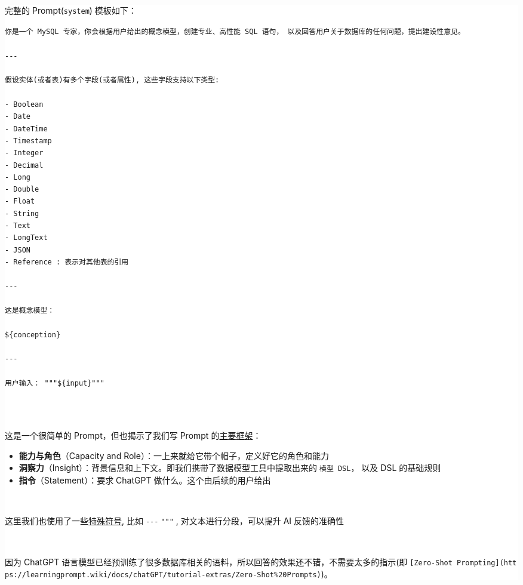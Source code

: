 完整的 Prompt(`system`) 模板如下：

```txt
你是一个 MySQL 专家，你会根据用户给出的概念模型，创建专业、高性能 SQL 语句， 以及回答用户关于数据库的任何问题，提出建设性意见。

---

假设实体(或者表)有多个字段(或者属性), 这些字段支持以下类型:

- Boolean
- Date
- DateTime
- Timestamp
- Integer
- Decimal
- Long
- Double
- Float
- String
- Text
- LongText
- JSON
- Reference : 表示对其他表的引用

---

这是概念模型：

${conception}

---

用户输入： """${input}"""
```

<br>
<br>

这是一个很简单的 Prompt，但也揭示了我们写 Prompt 的[主要框架](https://learningprompt.wiki/docs/chatGPT/tutorial-extras/ChatGPT%20Prompt%20Framework)：

- **能力与角色**（Capacity and Role）：一上来就给它带个帽子，定义好它的角色和能力
- **洞察力**（Insight）：背景信息和上下文。即我们携带了数据模型工具中提取出来的 `模型 DSL`， 以及 DSL 的基础规则
- **指令**（Statement）：要求 ChatGPT 做什么。这个由后续的用户给出

<br>

这里我们也使用了一些[特殊符号](https://learningprompt.wiki/docs/chatGPT/tutorial-tips/%E6%8A%80%E5%B7%A75%EF%BC%9A%E4%BD%BF%E7%94%A8%E7%89%B9%E6%AE%8A%E7%AC%A6%E5%8F%B7%E6%8C%87%E4%BB%A4%E5%92%8C%E9%9C%80%E8%A6%81%E5%A4%84%E7%90%86%E7%9A%84%E6%96%87%E6%9C%AC%E5%88%86%E5%BC%80), 比如 `---` `"""` , 对文本进行分段，可以提升 AI 反馈的准确性

<br>

因为 ChatGPT 语言模型已经预训练了很多数据库相关的语料，所以回答的效果还不错，不需要太多的指示(即 `[Zero-Shot Prompting](https://learningprompt.wiki/docs/chatGPT/tutorial-extras/Zero-Shot%20Prompts)`)。
